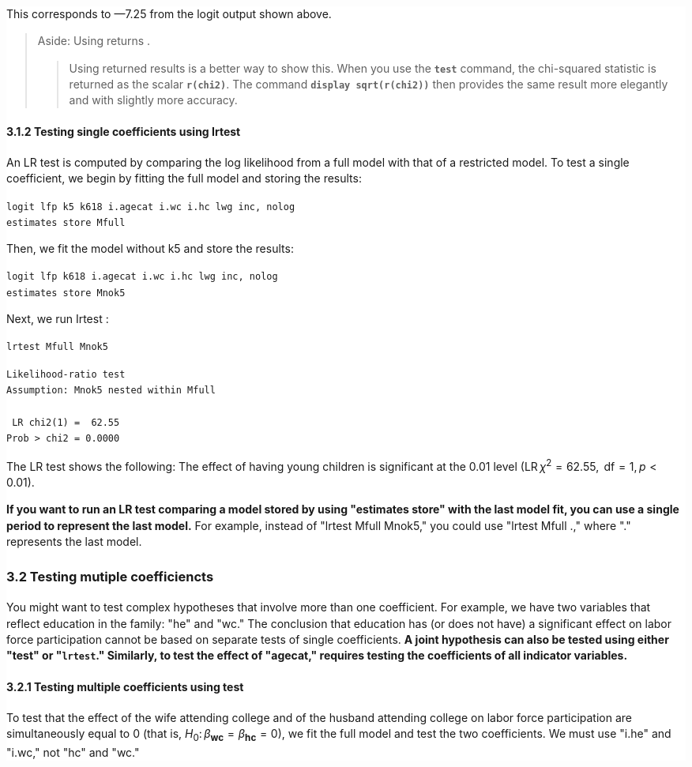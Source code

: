 This corresponds to —7.25 from the logit output shown above.

>Aside: Using returns .
>>Using returned results is a better way to show this. When you use the **`test`** command, the chi-squared statistic is returned as the scalar **`r(chi2)`**. The command **`display sqrt(r(chi2))`** then provides the same result more elegantly and with slightly more accuracy.

#### 3.1.2 Testing single coefficients using Irtest

An LR test is computed by comparing the log likelihood from a full model with that of a restricted model. To test a single coefficient, we begin by fitting the full model and storing the results:

```
logit lfp k5 k618 i.agecat i.wc i.hc lwg inc, nolog
estimates store Mfull
```

Then, we fit the model without k5 and store the results:

```
logit lfp k618 i.agecat i.wc i.hc lwg inc, nolog
estimates store Mnok5
```

Next, we run Irtest :

```
lrtest Mfull Mnok5
```

    Likelihood-ratio test
    Assumption: Mnok5 nested within Mfull
    
     LR chi2(1) =  62.55
    Prob > chi2 = 0.0000

The LR test shows the following:
The effect of having young children is significant at the 0.01 level $(\operatorname{LR}\chi^2=62.55,\mathrm{~df}=1,p<0.01)$.

**If you want to run an LR test comparing a model stored by using "estimates store" with the last model fit, you can use a single period to represent the last model.** For example, instead of "lrtest Mfull Mnok5," you could use "lrtest Mfull .," where "." represents the last model.

### 3.2 Testing mutiple coefficiencts

You might want to test complex hypotheses that involve more than one coefficient. For example, we have two variables that reflect education in the family: "he" and "wc." The conclusion that education has (or does not have) a significant effect on labor force participation cannot be based on separate tests of single coefficients. **A joint hypothesis can also be tested using either "test" or "`lrtest`." Similarly, to test the effect of "agecat," requires testing the coefficients of all indicator variables.**

#### 3.2.1 Testing multiple coefficients using test

To test that the effect of the wife attending college and of the husband attending college on labor force participation are simultaneously equal to 0 (that is, $H_{0}\colon\beta_{\mathbf{wc}}=\beta_{\mathbf{hc}}=0$), we fit the full model and test the two coefficients. We must use "i.he" and "i.wc," not "hc" and "wc."
